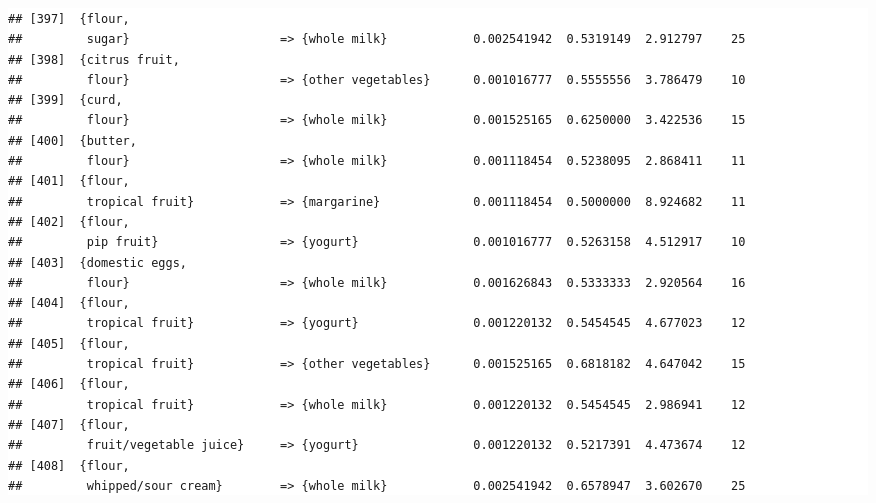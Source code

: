     ## [397]  {flour,                                                                                      
    ##         sugar}                     => {whole milk}            0.002541942  0.5319149  2.912797    25
    ## [398]  {citrus fruit,                                                                               
    ##         flour}                     => {other vegetables}      0.001016777  0.5555556  3.786479    10
    ## [399]  {curd,                                                                                       
    ##         flour}                     => {whole milk}            0.001525165  0.6250000  3.422536    15
    ## [400]  {butter,                                                                                     
    ##         flour}                     => {whole milk}            0.001118454  0.5238095  2.868411    11
    ## [401]  {flour,                                                                                      
    ##         tropical fruit}            => {margarine}             0.001118454  0.5000000  8.924682    11
    ## [402]  {flour,                                                                                      
    ##         pip fruit}                 => {yogurt}                0.001016777  0.5263158  4.512917    10
    ## [403]  {domestic eggs,                                                                              
    ##         flour}                     => {whole milk}            0.001626843  0.5333333  2.920564    16
    ## [404]  {flour,                                                                                      
    ##         tropical fruit}            => {yogurt}                0.001220132  0.5454545  4.677023    12
    ## [405]  {flour,                                                                                      
    ##         tropical fruit}            => {other vegetables}      0.001525165  0.6818182  4.647042    15
    ## [406]  {flour,                                                                                      
    ##         tropical fruit}            => {whole milk}            0.001220132  0.5454545  2.986941    12
    ## [407]  {flour,                                                                                      
    ##         fruit/vegetable juice}     => {yogurt}                0.001220132  0.5217391  4.473674    12
    ## [408]  {flour,                                                                                      
    ##         whipped/sour cream}        => {whole milk}            0.002541942  0.6578947  3.602670    25